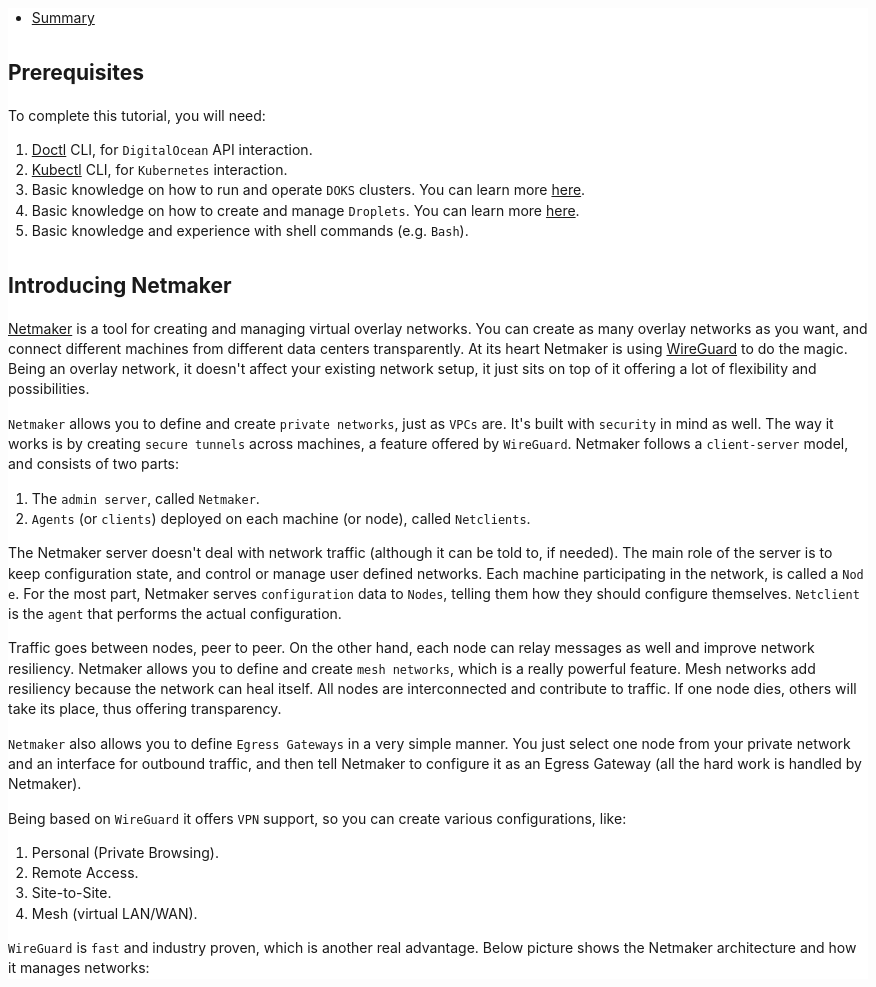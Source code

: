 - [Summary](#summary)

## Prerequisites

To complete this tutorial, you will need:

1. [Doctl](https://github.com/digitalocean/doctl/releases) CLI, for `DigitalOcean` API interaction.
2. [Kubectl](https://kubernetes.io/docs/tasks/tools) CLI, for `Kubernetes` interaction.
3. Basic knowledge on how to run and operate `DOKS` clusters. You can learn more [here](https://docs.digitalocean.com/products/kubernetes).
4. Basic knowledge on how to create and manage `Droplets`. You can learn more [here](https://docs.digitalocean.com/products/droplets).
5. Basic knowledge and experience with shell commands (e.g. `Bash`).

## Introducing Netmaker

[Netmaker](https://github.com/gravitl/netmaker) is a tool for creating and managing virtual overlay networks. You can create as many overlay networks as you want, and connect different machines from different data centers transparently. At its heart Netmaker is using [WireGuard](https://www.wireguard.com) to do the magic. Being an overlay network, it doesn't affect your existing network setup, it just sits on top of it offering a lot of flexibility and possibilities.

`Netmaker` allows you to define and create `private networks`, just as `VPCs` are. It's built with `security` in mind as well. The way it works is by creating `secure tunnels` across machines, a feature offered by `WireGuard`. Netmaker follows a `client-server` model, and consists of two parts:

1. The `admin server`, called `Netmaker`.
2. `Agents` (or `clients`) deployed on each machine (or node), called `Netclients`.

The Netmaker server doesn't deal with network traffic (although it can be told to, if needed). The main role of the server is to keep configuration state, and control or manage user defined networks. Each machine participating in the network, is called a `Node`. For the most part, Netmaker serves `configuration` data to `Nodes`, telling them how they should configure themselves. `Netclient` is the `agent` that performs the actual configuration.

Traffic goes between nodes, peer to peer. On the other hand, each node can relay messages as well and improve network resiliency. Netmaker allows you to define and create `mesh networks`, which is a really powerful feature. Mesh networks add resiliency because the network can heal itself. All nodes are interconnected and contribute to traffic. If one node dies, others will take its place, thus offering transparency.

`Netmaker` also allows you to define `Egress Gateways` in a very simple manner. You just select one node from your private network and an interface for outbound traffic, and then tell Netmaker to configure it as an Egress Gateway (all the hard work is handled by Netmaker).

Being based on `WireGuard` it offers `VPN` support, so you can create various configurations, like:

1. Personal (Private Browsing).
2. Remote Access.
3. Site-to-Site.
4. Mesh (virtual LAN/WAN).

`WireGuard` is `fast` and industry proven, which is another real advantage. Below picture shows the Netmaker architecture and how it manages networks:
